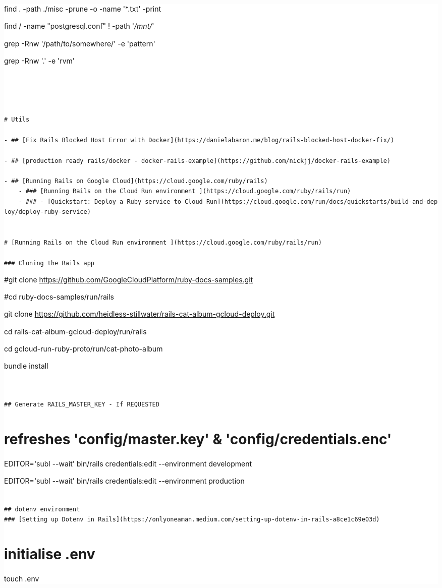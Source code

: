 find . -path ./misc -prune -o -name '*.txt' -print

find / -name "postgresql.conf" ! -path '*/mnt/*'

grep -Rnw '/path/to/somewhere/' -e 'pattern'

grep -Rnw '.' -e 'rvm'



```




# Utils

- ## [Fix Rails Blocked Host Error with Docker](https://danielabaron.me/blog/rails-blocked-host-docker-fix/)

- ## [production ready rails/docker - docker-rails-example](https://github.com/nickjj/docker-rails-example)

- ## [Running Rails on Google Cloud](https://cloud.google.com/ruby/rails)
    - ### [Running Rails on the Cloud Run environment ](https://cloud.google.com/ruby/rails/run)
    - ### - [Quickstart: Deploy a Ruby service to Cloud Run](https://cloud.google.com/run/docs/quickstarts/build-and-deploy/deploy-ruby-service)


# [Running Rails on the Cloud Run environment ](https://cloud.google.com/ruby/rails/run)

### Cloning the Rails app
```
#git clone https://github.com/GoogleCloudPlatform/ruby-docs-samples.git

#cd ruby-docs-samples/run/rails

git clone https://github.com/heidless-stillwater/rails-cat-album-gcloud-deploy.git

cd rails-cat-album-gcloud-deploy/run/rails

cd gcloud-run-ruby-proto/run/cat-photo-album

bundle install
```


## Generate RAILS_MASTER_KEY - If REQUESTED
```
# refreshes 'config/master.key' & 'config/credentials.enc' 
EDITOR='subl --wait' bin/rails credentials:edit --environment development

EDITOR='subl --wait' bin/rails credentials:edit --environment production

```

## dotenv environment
### [Setting up Dotenv in Rails](https://onlyoneaman.medium.com/setting-up-dotenv-in-rails-a8ce1c69e03d)
```
# initialise .env
touch .env
